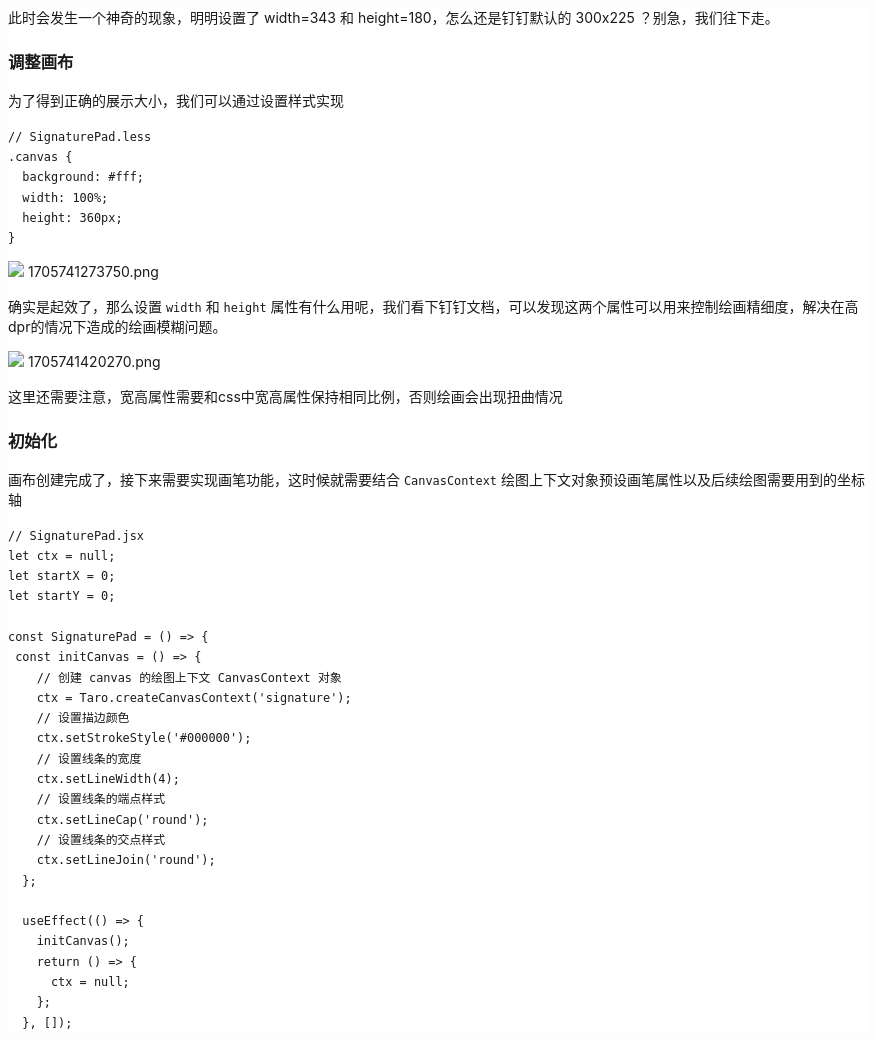 此时会发生一个神奇的现象，明明设置了 width=343 和 height=180，怎么还是钉钉默认的 300x225 ？别急，我们往下走。

###  调整画布

为了得到正确的展示大小，我们可以通过设置样式实现

    
    
    // SignaturePad.less  
    .canvas {  
      background: #fff;  
      width: 100%;  
      height: 360px;  
    }  
    

![](https://mmbiz.qpic.cn/sz_mmbiz_png/TpB2QHJbiaicGYCJGZT4uj3E0IiaRMnAYkdwNxfJicmicEIBUeR2HpnTiaqaqvL9RBEmSIjejECCum2cufueQIXrUpXA/640?wx_fmt=png&from=appmsg)
1705741273750.png

确实是起效了，那么设置 ` width ` 和 ` height `
属性有什么用呢，我们看下钉钉文档，可以发现这两个属性可以用来控制绘画精细度，解决在高dpr的情况下造成的绘画模糊问题。

![](https://mmbiz.qpic.cn/sz_mmbiz_png/TpB2QHJbiaicGYCJGZT4uj3E0IiaRMnAYkdsBiarnvHTB2jVO3GK2S95M8q1SZfq7WVnsuY5nsnye9O65jcCAN7HLQ/640?wx_fmt=png&from=appmsg)
1705741420270.png

这里还需要注意，宽高属性需要和css中宽高属性保持相同比例，否则绘画会出现扭曲情况

###  初始化

画布创建完成了，接下来需要实现画笔功能，这时候就需要结合 ` CanvasContext ` 绘图上下文对象预设画笔属性以及后续绘图需要用到的坐标轴

    
    
    // SignaturePad.jsx  
    let ctx = null;  
    let startX = 0;  
    let startY = 0;  
      
    const SignaturePad = () => {  
     const initCanvas = () => {  
        // 创建 canvas 的绘图上下文 CanvasContext 对象  
        ctx = Taro.createCanvasContext('signature');  
        // 设置描边颜色  
        ctx.setStrokeStyle('#000000');  
        // 设置线条的宽度  
        ctx.setLineWidth(4);  
        // 设置线条的端点样式  
        ctx.setLineCap('round');  
        // 设置线条的交点样式  
        ctx.setLineJoin('round');  
      };  
      
      useEffect(() => {  
        initCanvas();  
        return () => {  
          ctx = null;  
        };  
      }, []);  
      